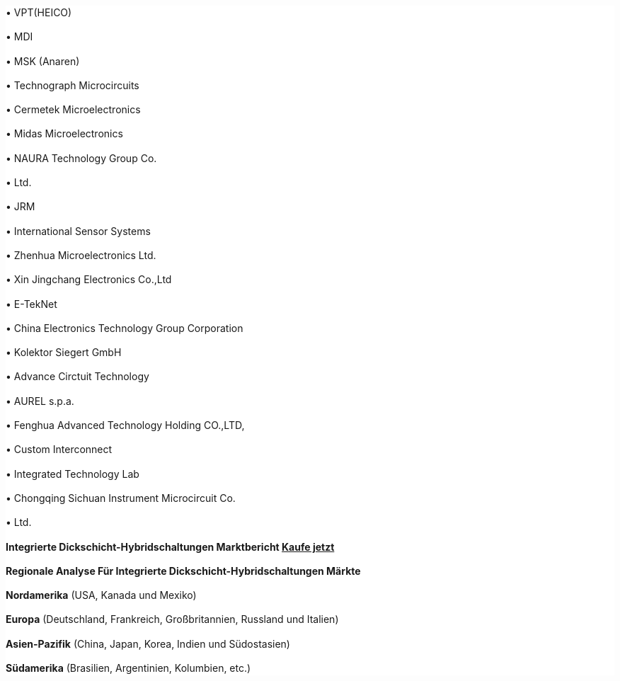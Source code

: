 • VPT(HEICO)

• MDI

• MSK (Anaren)

• Technograph Microcircuits

• Cermetek Microelectronics

• Midas Microelectronics

• NAURA Technology Group Co.

• Ltd.

• JRM

• International Sensor Systems

• Zhenhua Microelectronics Ltd.

• Xin Jingchang Electronics Co.,Ltd

• E-TekNet

• China Electronics Technology Group Corporation

• Kolektor Siegert GmbH

• Advance Circtuit Technology

• AUREL s.p.a.

• Fenghua Advanced Technology Holding CO.,LTD,

• Custom Interconnect

• Integrated Technology Lab

• Chongqing Sichuan Instrument Microcircuit Co.

• Ltd.



<strong>Integrierte Dickschicht-Hybridschaltungen Marktbericht <a href=https://www.marketresearchupdate.com/buynow/392840>Kaufe jetzt</a></strong>



<strong>Regionale Analyse Für Integrierte Dickschicht-Hybridschaltungen Märkte</strong>



<strong>Nordamerika</strong> (USA, Kanada und Mexiko)



<strong>Europa</strong> (Deutschland, Frankreich, Großbritannien, Russland und Italien)



<strong>Asien-Pazifik</strong> (China, Japan, Korea, Indien und Südostasien)



<strong>Südamerika</strong> (Brasilien, Argentinien, Kolumbien, etc.)
